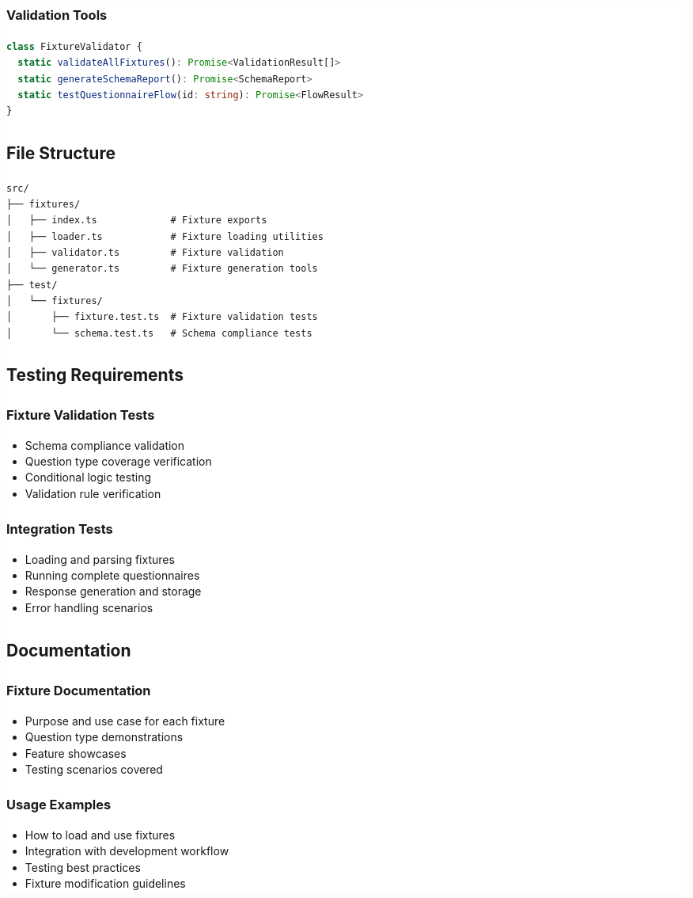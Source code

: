 ### Validation Tools
```typescript
class FixtureValidator {
  static validateAllFixtures(): Promise<ValidationResult[]>
  static generateSchemaReport(): Promise<SchemaReport>
  static testQuestionnaireFlow(id: string): Promise<FlowResult>
}
```

## File Structure
```
src/
├── fixtures/
│   ├── index.ts             # Fixture exports
│   ├── loader.ts            # Fixture loading utilities
│   ├── validator.ts         # Fixture validation
│   └── generator.ts         # Fixture generation tools
├── test/
│   └── fixtures/
│       ├── fixture.test.ts  # Fixture validation tests
│       └── schema.test.ts   # Schema compliance tests
```

## Testing Requirements

### Fixture Validation Tests
- Schema compliance validation
- Question type coverage verification
- Conditional logic testing
- Validation rule verification

### Integration Tests
- Loading and parsing fixtures
- Running complete questionnaires
- Response generation and storage
- Error handling scenarios

## Documentation

### Fixture Documentation
- Purpose and use case for each fixture
- Question type demonstrations
- Feature showcases
- Testing scenarios covered

### Usage Examples
- How to load and use fixtures
- Integration with development workflow
- Testing best practices
- Fixture modification guidelines
